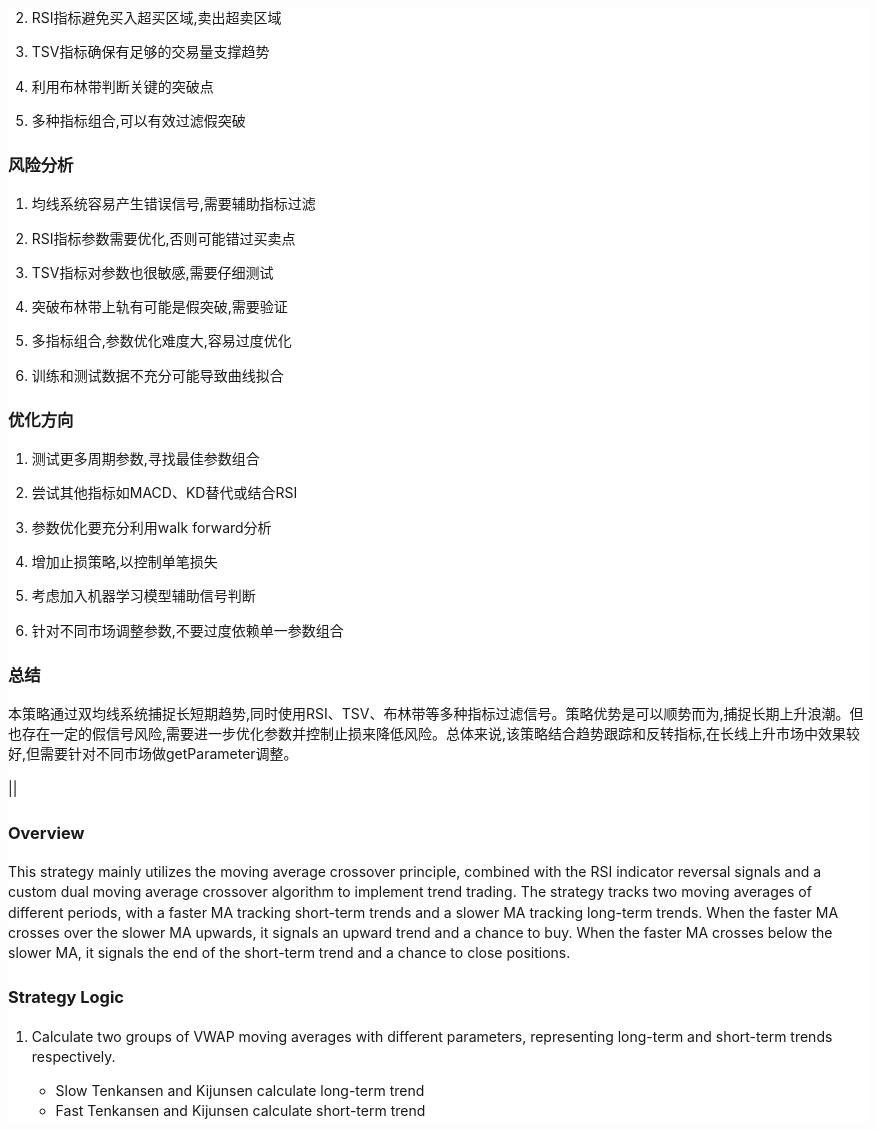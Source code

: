 2. RSI指标避免买入超买区域,卖出超卖区域

3. TSV指标确保有足够的交易量支撑趋势

4. 利用布林带判断关键的突破点

5. 多种指标组合,可以有效过滤假突破

### 风险分析

1. 均线系统容易产生错误信号,需要辅助指标过滤

2. RSI指标参数需要优化,否则可能错过买卖点

3. TSV指标对参数也很敏感,需要仔细测试

4. 突破布林带上轨有可能是假突破,需要验证

5. 多指标组合,参数优化难度大,容易过度优化

6. 训练和测试数据不充分可能导致曲线拟合

### 优化方向

1. 测试更多周期参数,寻找最佳参数组合

2. 尝试其他指标如MACD、KD替代或结合RSI

3. 参数优化要充分利用walk forward分析

4. 增加止损策略,以控制单笔损失

5. 考虑加入机器学习模型辅助信号判断

6. 针对不同市场调整参数,不要过度依赖单一参数组合

### 总结

本策略通过双均线系统捕捉长短期趋势,同时使用RSI、TSV、布林带等多种指标过滤信号。策略优势是可以顺势而为,捕捉长期上升浪潮。但也存在一定的假信号风险,需要进一步优化参数并控制止损来降低风险。总体来说,该策略结合趋势跟踪和反转指标,在长线上升市场中效果较好,但需要针对不同市场做getParameter调整。

||


### Overview

This strategy mainly utilizes the moving average crossover principle, combined with the RSI indicator reversal signals and a custom dual moving average crossover algorithm to implement trend trading. The strategy tracks two moving averages of different periods, with a faster MA tracking short-term trends and a slower MA tracking long-term trends. When the faster MA crosses over the slower MA upwards, it signals an upward trend and a chance to buy. When the faster MA crosses below the slower MA, it signals the end of the short-term trend and a chance to close positions.

### Strategy Logic

1. Calculate two groups of VWAP moving averages with different parameters, representing long-term and short-term trends respectively.

    - Slow Tenkansen and Kijunsen calculate long-term trend
    - Fast Tenkansen and Kijunsen calculate short-term trend
